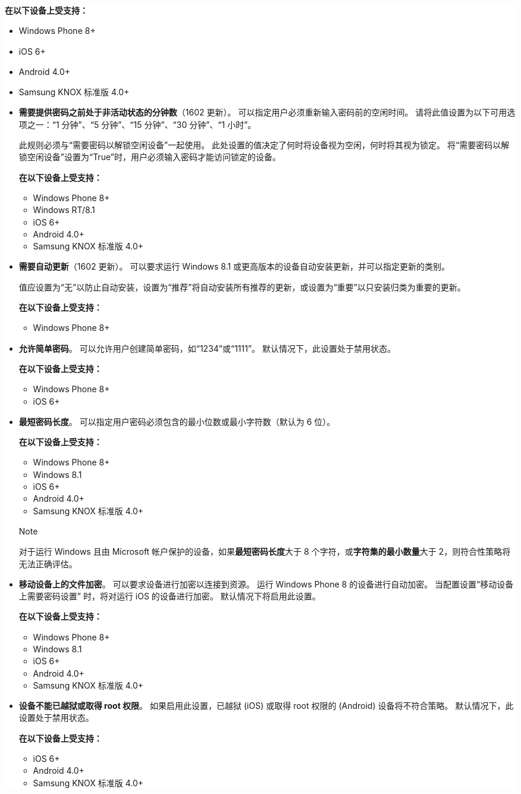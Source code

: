   **在以下设备上受支持：**
  * Windows Phone 8+
  * iOS 6+
  * Android 4.0+
  * Samsung KNOX 标准版 4.0+

* **需要提供密码之前处于非活动状态的分钟数**（1602 更新）。 可以指定用户必须重新输入密码前的空闲时间。 请将此值设置为以下可用选项之一：“1 分钟”、“5 分钟”、“15 分钟”、“30 分钟”、“1 小时”。

  此规则必须与“需要密码以解锁空闲设备”一起使用。 此处设置的值决定了何时将设备视为空闲，何时将其视为锁定。 将“需要密码以解锁空闲设备”设置为“True”时，用户必须输入密码才能访问锁定的设备。

  **在以下设备上受支持：**
  * Windows Phone 8+
  * Windows RT/8.1
  * iOS 6+
  * Android 4.0+
  * Samsung KNOX 标准版 4.0+

* **需要自动更新**（1602 更新）。 可以要求运行 Windows 8.1 或更高版本的设备自动安装更新，并可以指定更新的类别。

  值应设置为“无”以防止自动安装，设置为“推荐”将自动安装所有推荐的更新，或设置为“重要”以只安装归类为重要的更新。

  **在以下设备上受支持：**
  * Windows Phone 8+

* **允许简单密码**。 可以允许用户创建简单密码，如“1234”或“1111”。 默认情况下，此设置处于禁用状态。

  **在以下设备上受支持：**
  * Windows Phone 8+
  * iOS 6+

* **最短密码长度**。 可以指定用户密码必须包含的最小位数或最小字符数（默认为 6 位）。

  **在以下设备上受支持：**
  * Windows Phone 8+
  * Windows 8.1
  * iOS 6+
  * Android 4.0+
  * Samsung KNOX 标准版 4.0+

  >[!NOTE]
  >对于运行 Windows 且由 Microsoft 帐户保护的设备，如果**最短密码长度**大于 8 个字符，或**字符集的最小数量**大于 2，则符合性策略将无法正确评估。

* **移动设备上的文件加密**。 可以要求设备进行加密以连接到资源。 运行 Windows Phone 8 的设备进行自动加密。 当配置设置“移动设备上需要密码设置” 时，将对运行 iOS 的设备进行加密。 默认情况下将启用此设置。

  **在以下设备上受支持：**
  * Windows Phone 8+
  * Windows 8.1
  * iOS 6+
  * Android 4.0+
  * Samsung KNOX 标准版 4.0+

* **设备不能已越狱或取得 root 权限**。 如果启用此设置，已越狱 (iOS) 或取得 root 权限的 (Android) 设备将不符合策略。 默认情况下，此设置处于禁用状态。

  **在以下设备上受支持：**
  * iOS 6+
  * Android 4.0+
  * Samsung KNOX 标准版 4.0+
